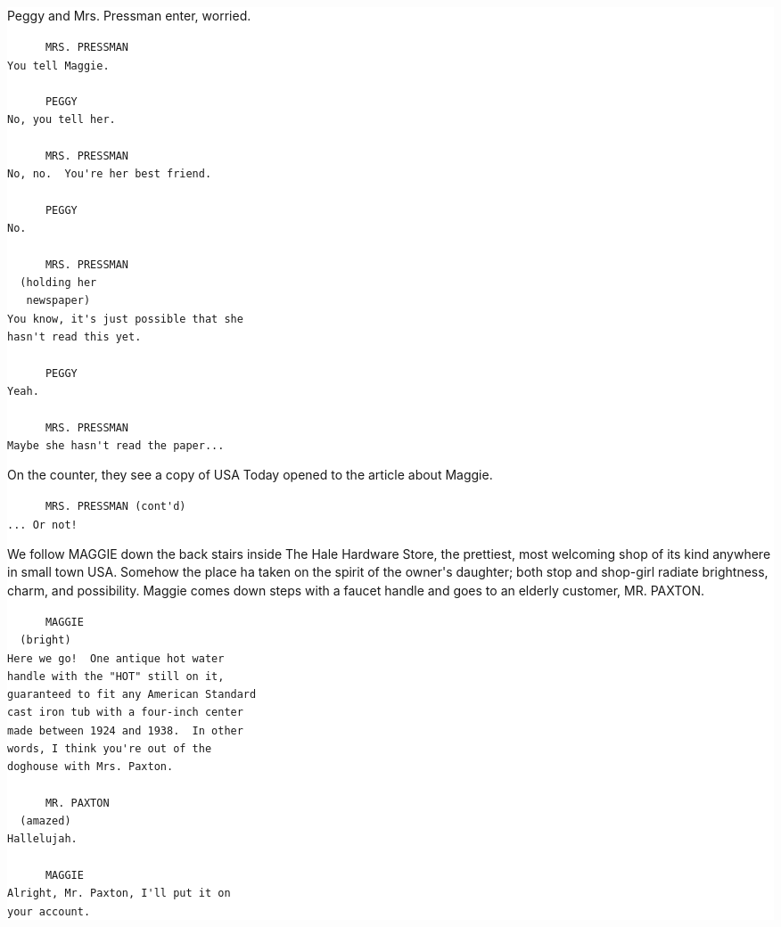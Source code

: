   Peggy and Mrs. Pressman enter, worried.

          MRS. PRESSMAN
    You tell Maggie.

          PEGGY
    No, you tell her.

          MRS. PRESSMAN
    No, no.  You're her best friend.

          PEGGY
    No.

          MRS. PRESSMAN
      (holding her
       newspaper)
    You know, it's just possible that she
    hasn't read this yet.

          PEGGY
    Yeah.

          MRS. PRESSMAN
    Maybe she hasn't read the paper...

  On the counter, they see a copy of USA Today opened to the
  article about Maggie.

          MRS. PRESSMAN (cont'd)
    ... Or not!

  We follow MAGGIE down the back stairs inside The Hale Hardware
  Store, the prettiest, most welcoming shop of its kind anywhere
  in small town USA.  Somehow the place ha taken on the spirit of
  the owner's daughter; both stop and shop-girl radiate brightness,
  charm, and possibility.  Maggie comes down steps with a faucet
  handle and goes to an elderly customer, MR. PAXTON.

          MAGGIE
      (bright)
    Here we go!  One antique hot water
    handle with the "HOT" still on it,
    guaranteed to fit any American Standard
    cast iron tub with a four-inch center
    made between 1924 and 1938.  In other
    words, I think you're out of the
    doghouse with Mrs. Paxton.

          MR. PAXTON
      (amazed)
    Hallelujah.

          MAGGIE
    Alright, Mr. Paxton, I'll put it on
    your account.
